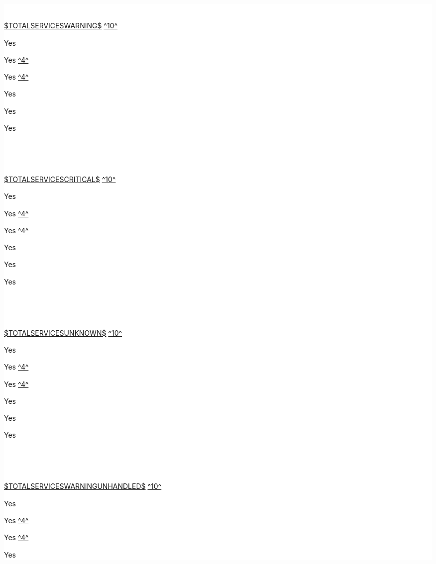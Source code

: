  

[\$TOTALSERVICESWARNING\$](macrolist.md#macrolist-totalserviceswarning)
[^10^](macrolist.md#macrolist-note10)

Yes

Yes [^4^](macrolist.md#macrolist-note4)

Yes [^4^](macrolist.md#macrolist-note4)

Yes

Yes

Yes

 

 

[\$TOTALSERVICESCRITICAL\$](macrolist.md#macrolist-totalservicescritical)
[^10^](macrolist.md#macrolist-note10)

Yes

Yes [^4^](macrolist.md#macrolist-note4)

Yes [^4^](macrolist.md#macrolist-note4)

Yes

Yes

Yes

 

 

[\$TOTALSERVICESUNKNOWN\$](macrolist.md#macrolist-totalservicesunknown)
[^10^](macrolist.md#macrolist-note10)

Yes

Yes [^4^](macrolist.md#macrolist-note4)

Yes [^4^](macrolist.md#macrolist-note4)

Yes

Yes

Yes

 

 

[\$TOTALSERVICESWARNINGUNHANDLED\$](macrolist.md#macrolist-totalserviceswarningunhandled)
[^10^](macrolist.md#macrolist-note10)

Yes

Yes [^4^](macrolist.md#macrolist-note4)

Yes [^4^](macrolist.md#macrolist-note4)

Yes

